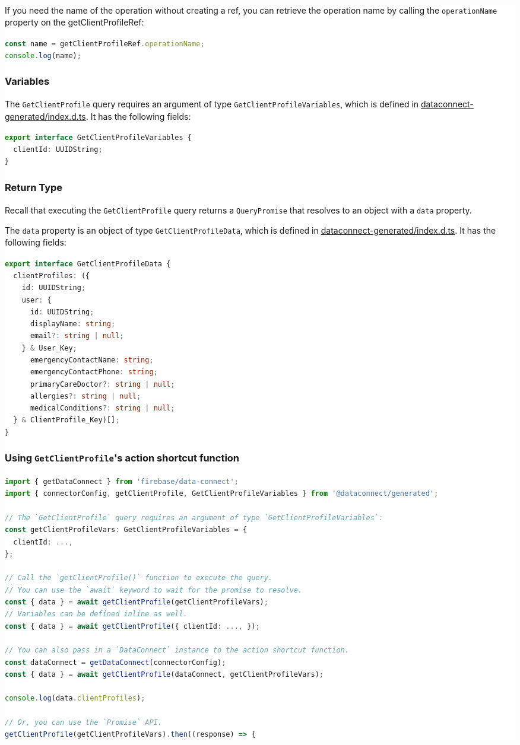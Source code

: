 If you need the name of the operation without creating a ref, you can retrieve the operation name by calling the `operationName` property on the getClientProfileRef:
```typescript
const name = getClientProfileRef.operationName;
console.log(name);
```

### Variables
The `GetClientProfile` query requires an argument of type `GetClientProfileVariables`, which is defined in [dataconnect-generated/index.d.ts](./index.d.ts). It has the following fields:

```typescript
export interface GetClientProfileVariables {
  clientId: UUIDString;
}
```
### Return Type
Recall that executing the `GetClientProfile` query returns a `QueryPromise` that resolves to an object with a `data` property.

The `data` property is an object of type `GetClientProfileData`, which is defined in [dataconnect-generated/index.d.ts](./index.d.ts). It has the following fields:
```typescript
export interface GetClientProfileData {
  clientProfiles: ({
    id: UUIDString;
    user: {
      id: UUIDString;
      displayName: string;
      email?: string | null;
    } & User_Key;
      emergencyContactName: string;
      emergencyContactPhone: string;
      primaryCareDoctor?: string | null;
      allergies?: string | null;
      medicalConditions?: string | null;
  } & ClientProfile_Key)[];
}
```
### Using `GetClientProfile`'s action shortcut function

```typescript
import { getDataConnect } from 'firebase/data-connect';
import { connectorConfig, getClientProfile, GetClientProfileVariables } from '@dataconnect/generated';

// The `GetClientProfile` query requires an argument of type `GetClientProfileVariables`:
const getClientProfileVars: GetClientProfileVariables = {
  clientId: ..., 
};

// Call the `getClientProfile()` function to execute the query.
// You can use the `await` keyword to wait for the promise to resolve.
const { data } = await getClientProfile(getClientProfileVars);
// Variables can be defined inline as well.
const { data } = await getClientProfile({ clientId: ..., });

// You can also pass in a `DataConnect` instance to the action shortcut function.
const dataConnect = getDataConnect(connectorConfig);
const { data } = await getClientProfile(dataConnect, getClientProfileVars);

console.log(data.clientProfiles);

// Or, you can use the `Promise` API.
getClientProfile(getClientProfileVars).then((response) => {
```